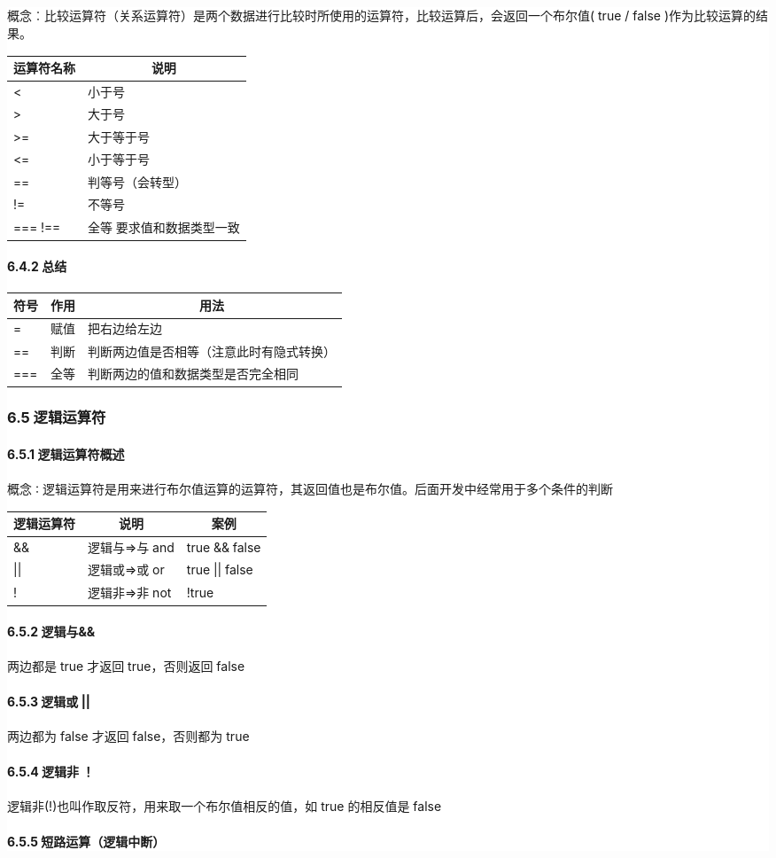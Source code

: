 概念︰比较运算符（关系运算符）是两个数据进行比较时所使用的运算符，比较运算后，会返回一个布尔值( true / false )作为比较运算的结果。

| 运算符名称 | 说明                      |
| ---------- | ------------------------- |
| <          | 小于号                    |
| >          | 大于号                    |
| >=         | 大于等于号                |
| <=         | 小于等于号                |
| ==         | 判等号（会转型）          |
| !=         | 不等号                    |
| === !==    | 全等 要求值和数据类型一致 |

#### 6.4.2 总结

| 符号 | 作用 | 用法                                     |
| ---- | ---- | ---------------------------------------- |
| =    | 赋值 | 把右边给左边                             |
| ==   | 判断 | 判断两边值是否相等（注意此时有隐式转换） |
| ===  | 全等 | 判断两边的值和数据类型是否完全相同       |

### 6.5 逻辑运算符

#### 6.5.1 逻辑运算符概述

概念 ∶ 逻辑运算符是用来进行布尔值运算的运算符，其返回值也是布尔值。后面开发中经常用于多个条件的判断

| 逻辑运算符 | 说明           | 案例            |
| ---------- | -------------- | --------------- |
| &&         | 逻辑与=>与 and | true && false   |
| \|\|       | 逻辑或=>或 or  | true \|\| false |
| !          | 逻辑非=>非 not | !true           |

#### 6.5.2 逻辑与&&

两边都是 true 才返回 true，否则返回 false

#### 6.5.3 逻辑或 ||

两边都为 false 才返回 false，否则都为 true

#### 6.5.4 逻辑非 ！

逻辑非(!)也叫作取反符，用来取一个布尔值相反的值，如 true 的相反值是 false

#### 6.5.5 短路运算（逻辑中断）
